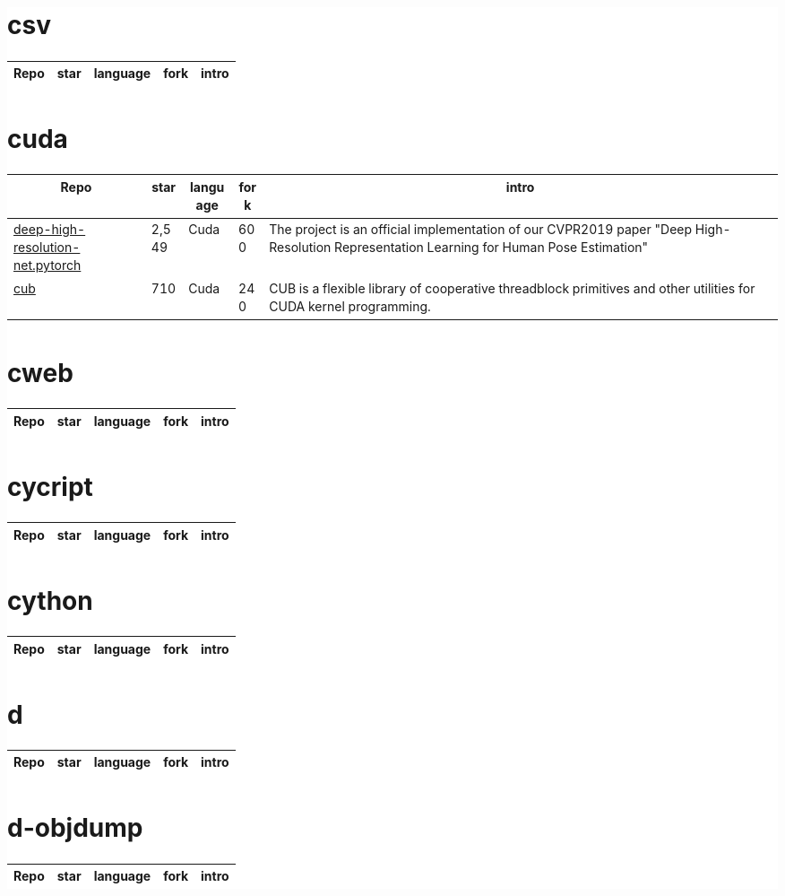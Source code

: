 
# csv

Repo|star|language|fork|intro
-|-|-|-|-



# cuda

Repo|star|language|fork|intro
-|-|-|-|-
[deep-high-resolution-net.pytorch](https://github.com/leoxiaobin/deep-high-resolution-net.pytorch)|2,549|Cuda|600|The project is an official implementation of our CVPR2019 paper "Deep High-Resolution Representation Learning for Human Pose Estimation"
[cub](https://github.com/NVlabs/cub)|710|Cuda|240|CUB is a flexible library of cooperative threadblock primitives and other utilities for CUDA kernel programming.


# cweb

Repo|star|language|fork|intro
-|-|-|-|-



# cycript

Repo|star|language|fork|intro
-|-|-|-|-



# cython

Repo|star|language|fork|intro
-|-|-|-|-



# d

Repo|star|language|fork|intro
-|-|-|-|-



# d-objdump

Repo|star|language|fork|intro
-|-|-|-|-
